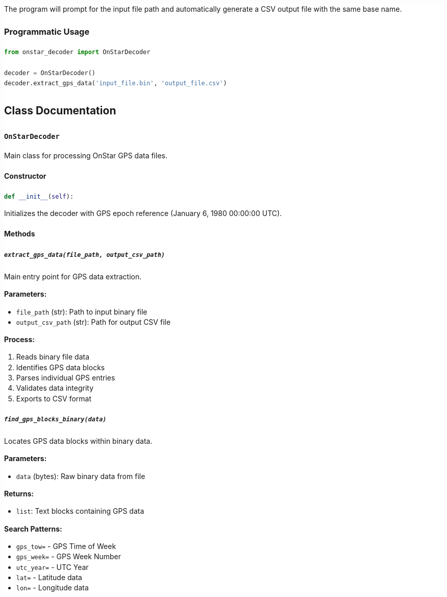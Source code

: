 The program will prompt for the input file path and automatically generate a CSV output file with the same base name.

### Programmatic Usage
```python
from onstar_decoder import OnStarDecoder

decoder = OnStarDecoder()
decoder.extract_gps_data('input_file.bin', 'output_file.csv')
```

## Class Documentation

### `OnStarDecoder`

Main class for processing OnStar GPS data files.

#### Constructor
```python
def __init__(self):
```
Initializes the decoder with GPS epoch reference (January 6, 1980 00:00:00 UTC).

#### Methods

##### `extract_gps_data(file_path, output_csv_path)`
Main entry point for GPS data extraction.

**Parameters:**
- `file_path` (str): Path to input binary file
- `output_csv_path` (str): Path for output CSV file

**Process:**
1. Reads binary file data
2. Identifies GPS data blocks
3. Parses individual GPS entries
4. Validates data integrity
5. Exports to CSV format

##### `find_gps_blocks_binary(data)`
Locates GPS data blocks within binary data.

**Parameters:**
- `data` (bytes): Raw binary data from file

**Returns:**
- `list`: Text blocks containing GPS data

**Search Patterns:**
- `gps_tow=` - GPS Time of Week
- `gps_week=` - GPS Week Number
- `utc_year=` - UTC Year
- `lat=` - Latitude data
- `lon=` - Longitude data
